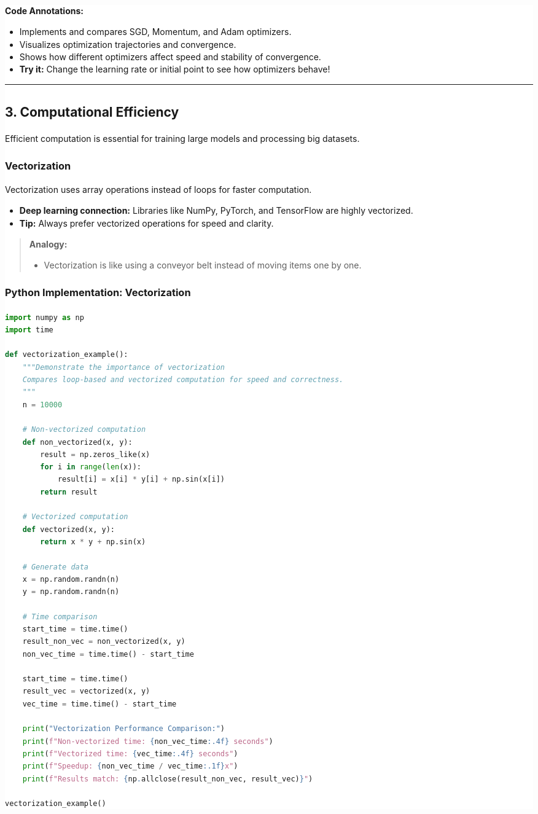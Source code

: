 **Code Annotations:**
- Implements and compares SGD, Momentum, and Adam optimizers.
- Visualizes optimization trajectories and convergence.
- Shows how different optimizers affect speed and stability of convergence.
- **Try it:** Change the learning rate or initial point to see how optimizers behave!

---

## 3. Computational Efficiency

Efficient computation is essential for training large models and processing big datasets.

### Vectorization

Vectorization uses array operations instead of loops for faster computation.
- **Deep learning connection:** Libraries like NumPy, PyTorch, and TensorFlow are highly vectorized.
- **Tip:** Always prefer vectorized operations for speed and clarity.

> **Analogy:**
> - Vectorization is like using a conveyor belt instead of moving items one by one.

### Python Implementation: Vectorization

```python
import numpy as np
import time

def vectorization_example():
    """Demonstrate the importance of vectorization
    Compares loop-based and vectorized computation for speed and correctness.
    """
    n = 10000
    
    # Non-vectorized computation
    def non_vectorized(x, y):
        result = np.zeros_like(x)
        for i in range(len(x)):
            result[i] = x[i] * y[i] + np.sin(x[i])
        return result
    
    # Vectorized computation
    def vectorized(x, y):
        return x * y + np.sin(x)
    
    # Generate data
    x = np.random.randn(n)
    y = np.random.randn(n)
    
    # Time comparison
    start_time = time.time()
    result_non_vec = non_vectorized(x, y)
    non_vec_time = time.time() - start_time
    
    start_time = time.time()
    result_vec = vectorized(x, y)
    vec_time = time.time() - start_time
    
    print("Vectorization Performance Comparison:")
    print(f"Non-vectorized time: {non_vec_time:.4f} seconds")
    print(f"Vectorized time: {vec_time:.4f} seconds")
    print(f"Speedup: {non_vec_time / vec_time:.1f}x")
    print(f"Results match: {np.allclose(result_non_vec, result_vec)}")

vectorization_example()
```